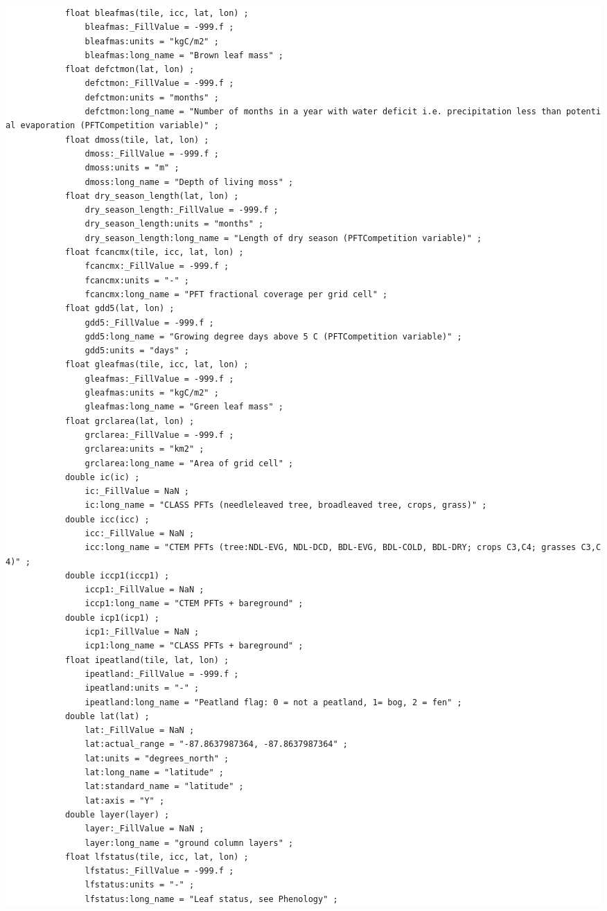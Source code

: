             	float bleafmas(tile, icc, lat, lon) ;
            		bleafmas:_FillValue = -999.f ;
            		bleafmas:units = "kgC/m2" ;
            		bleafmas:long_name = "Brown leaf mass" ;
            	float defctmon(lat, lon) ;
            		defctmon:_FillValue = -999.f ;
            		defctmon:units = "months" ;
            		defctmon:long_name = "Number of months in a year with water deficit i.e. precipitation less than potential evaporation (PFTCompetition variable)" ;
            	float dmoss(tile, lat, lon) ;
            		dmoss:_FillValue = -999.f ;
            		dmoss:units = "m" ;
            		dmoss:long_name = "Depth of living moss" ;
            	float dry_season_length(lat, lon) ;
            		dry_season_length:_FillValue = -999.f ;
            		dry_season_length:units = "months" ;
            		dry_season_length:long_name = "Length of dry season (PFTCompetition variable)" ;
            	float fcancmx(tile, icc, lat, lon) ;
            		fcancmx:_FillValue = -999.f ;
            		fcancmx:units = "-" ;
            		fcancmx:long_name = "PFT fractional coverage per grid cell" ;
            	float gdd5(lat, lon) ;
            		gdd5:_FillValue = -999.f ;
            		gdd5:long_name = "Growing degree days above 5 C (PFTCompetition variable)" ;
            		gdd5:units = "days" ;
            	float gleafmas(tile, icc, lat, lon) ;
            		gleafmas:_FillValue = -999.f ;
            		gleafmas:units = "kgC/m2" ;
            		gleafmas:long_name = "Green leaf mass" ;
            	float grclarea(lat, lon) ;
            		grclarea:_FillValue = -999.f ;
            		grclarea:units = "km2" ;
            		grclarea:long_name = "Area of grid cell" ;
            	double ic(ic) ;
            		ic:_FillValue = NaN ;
            		ic:long_name = "CLASS PFTs (needleleaved tree, broadleaved tree, crops, grass)" ;
            	double icc(icc) ;
            		icc:_FillValue = NaN ;
            		icc:long_name = "CTEM PFTs (tree:NDL-EVG, NDL-DCD, BDL-EVG, BDL-COLD, BDL-DRY; crops C3,C4; grasses C3,C4)" ;
            	double iccp1(iccp1) ;
            		iccp1:_FillValue = NaN ;
            		iccp1:long_name = "CTEM PFTs + bareground" ;
            	double icp1(icp1) ;
            		icp1:_FillValue = NaN ;
            		icp1:long_name = "CLASS PFTs + bareground" ;
            	float ipeatland(tile, lat, lon) ;
            		ipeatland:_FillValue = -999.f ;
            		ipeatland:units = "-" ;
            		ipeatland:long_name = "Peatland flag: 0 = not a peatland, 1= bog, 2 = fen" ;
            	double lat(lat) ;
            		lat:_FillValue = NaN ;
            		lat:actual_range = "-87.8637987364, -87.8637987364" ;
            		lat:units = "degrees_north" ;
            		lat:long_name = "latitude" ;
            		lat:standard_name = "latitude" ;
            		lat:axis = "Y" ;
            	double layer(layer) ;
            		layer:_FillValue = NaN ;
            		layer:long_name = "ground column layers" ;
            	float lfstatus(tile, icc, lat, lon) ;
            		lfstatus:_FillValue = -999.f ;
            		lfstatus:units = "-" ;
            		lfstatus:long_name = "Leaf status, see Phenology" ;